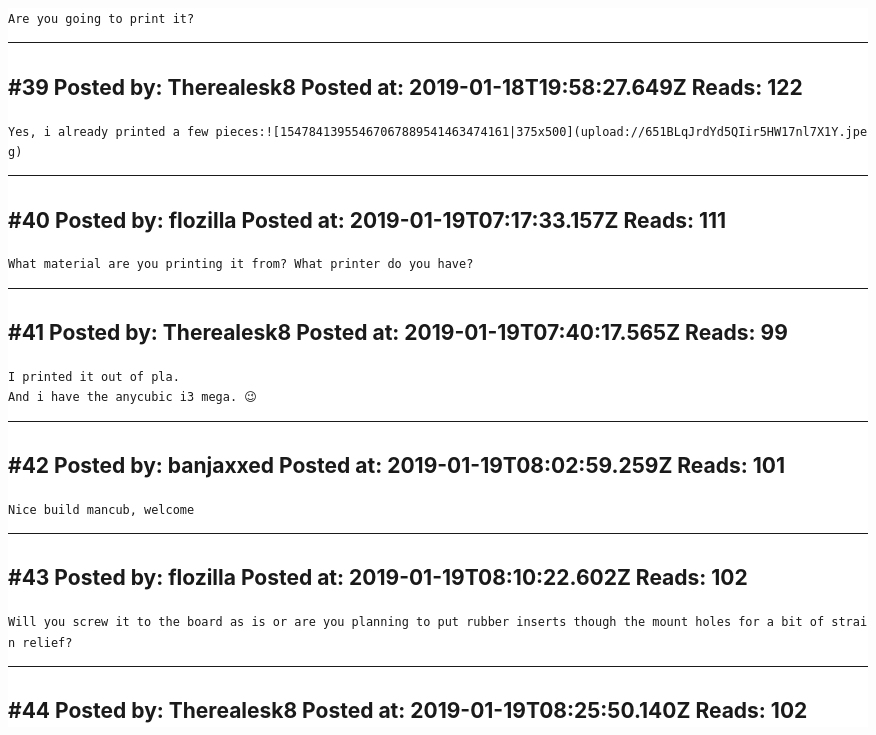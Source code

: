 ```
Are you going to print it?
```

---
## \#39 Posted by: Therealesk8 Posted at: 2019-01-18T19:58:27.649Z Reads: 122

```
Yes, i already printed a few pieces:![15478413955467067889541463474161|375x500](upload://651BLqJrdYd5QIir5HW17nl7X1Y.jpeg)
```

---
## \#40 Posted by: flozilla Posted at: 2019-01-19T07:17:33.157Z Reads: 111

```
What material are you printing it from? What printer do you have?
```

---
## \#41 Posted by: Therealesk8 Posted at: 2019-01-19T07:40:17.565Z Reads: 99

```
I printed it out of pla.
And i have the anycubic i3 mega. 😉
```

---
## \#42 Posted by: banjaxxed Posted at: 2019-01-19T08:02:59.259Z Reads: 101

```
Nice build mancub, welcome
```

---
## \#43 Posted by: flozilla Posted at: 2019-01-19T08:10:22.602Z Reads: 102

```
Will you screw it to the board as is or are you planning to put rubber inserts though the mount holes for a bit of strain relief?
```

---
## \#44 Posted by: Therealesk8 Posted at: 2019-01-19T08:25:50.140Z Reads: 102

